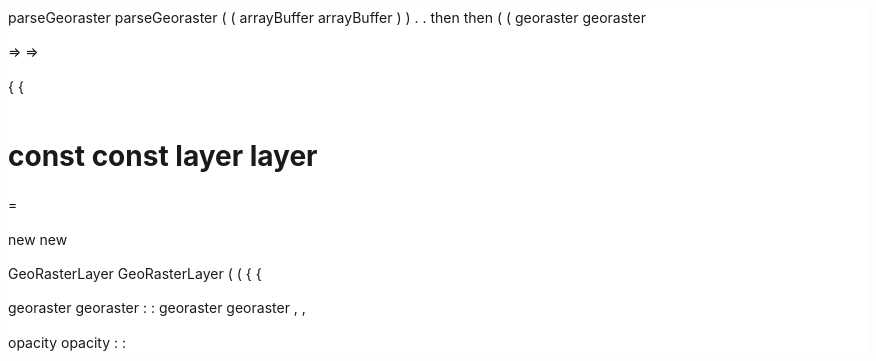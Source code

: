         
parseGeoraster
parseGeoraster
(
(
arrayBuffer
arrayBuffer
)
)
.
.
then
then
(
(
georaster
georaster
 
 
=>
=>
 
 
{
{
          
          
const
const
 layer 
 layer 
=
=
 
 
new
new
 
 
GeoRasterLayer
GeoRasterLayer
(
(
{
{
            
            
georaster
georaster
:
:
 georaster
 georaster
,
,
            
            
opacity
opacity
:
:
 